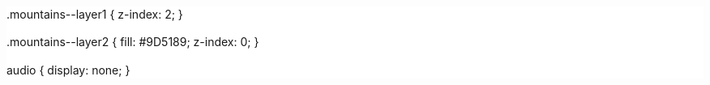 .mountains--layer1 {
  z-index: 2;
}
 
.mountains--layer2 {
  fill: #9D5189;
  z-index: 0;
}

audio {
    display: none;
}

</style>




<script type="text/javascript">
  // 控制BGM
  window.onload = function(){
    setInterval("toggleSound()",1);
  }
 
function toggleSound() {
  var music = document.getElementById("aud"); 
  if (music.paused) { 
    music.paused=false;
    music.play(); 
  }    
}

// Create the bursts
const B_CHILD = {
  fill: { '#ffffff': '#ef1cec' },
  delay: 'rand(300, 359)',
  duration: 700,
  pathScale: 'rand(0.8, 1)',
  isSwirl: true,
  swirlSize: 'stagger(-2,2)',
  swirlFrequency: 1 };
 
const B_OPTS = {
  count: 'rand(15,20)',
  top: '100%',
  children: {
    ...B_CHILD } };
 
 
const burst1 = new mojs.Burst({
  ...B_OPTS,
  radius: { 0: 'rand(150,170)' },
  x: -45,
  y: -335 });
 
 
const burst1_2 = new mojs.Burst({
  ...B_OPTS,
  radius: { 0: 'rand(150,170)' },
  x: -45,
  y: -335,
  children: {
    ...B_CHILD,
    delay: 'rand(260, 350)',
    pathScale: 'rand(0.7, 0.8)',
    degreeShift: 20 } });
 